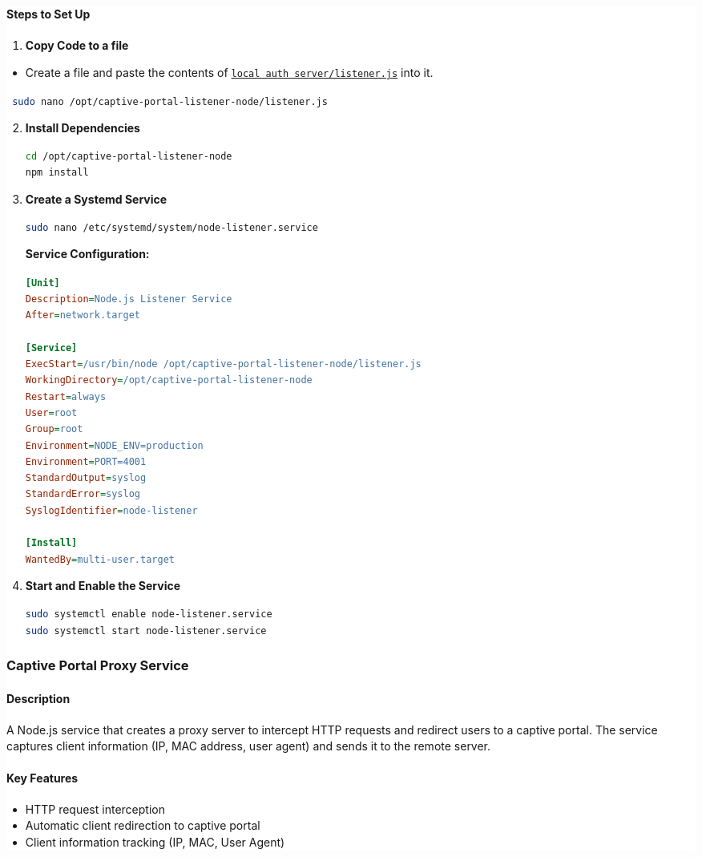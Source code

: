 #### Steps to Set Up
1. **Copy Code to a file**
 - Create a file and paste the contents of [`local auth server/listener.js`](https://github.com/ganainy/raspberrypi-captive-portal/blob/remote-captive/local%20auth%20server/listener.js) into it.


  ```bash
   sudo nano /opt/captive-portal-listener-node/listener.js
   ```
2. **Install Dependencies**
   ```bash
   cd /opt/captive-portal-listener-node
   npm install
   ```
3. **Create a Systemd Service**
   ```bash
   sudo nano /etc/systemd/system/node-listener.service
   ```
   **Service Configuration:**
   ```ini
   [Unit]
   Description=Node.js Listener Service
   After=network.target

   [Service]
   ExecStart=/usr/bin/node /opt/captive-portal-listener-node/listener.js
   WorkingDirectory=/opt/captive-portal-listener-node
   Restart=always
   User=root
   Group=root
   Environment=NODE_ENV=production
   Environment=PORT=4001
   StandardOutput=syslog
   StandardError=syslog
   SyslogIdentifier=node-listener

   [Install]
   WantedBy=multi-user.target
   ```
4. **Start and Enable the Service**
   ```bash
   sudo systemctl enable node-listener.service
   sudo systemctl start node-listener.service
   ```

### Captive Portal Proxy Service

#### Description
A Node.js service that creates a proxy server to intercept HTTP requests and redirect users to a captive portal. The service captures client information (IP, MAC address, user agent) and sends it to the remote server.

#### Key Features
- HTTP request interception
- Automatic client redirection to captive portal
- Client information tracking (IP, MAC, User Agent)
